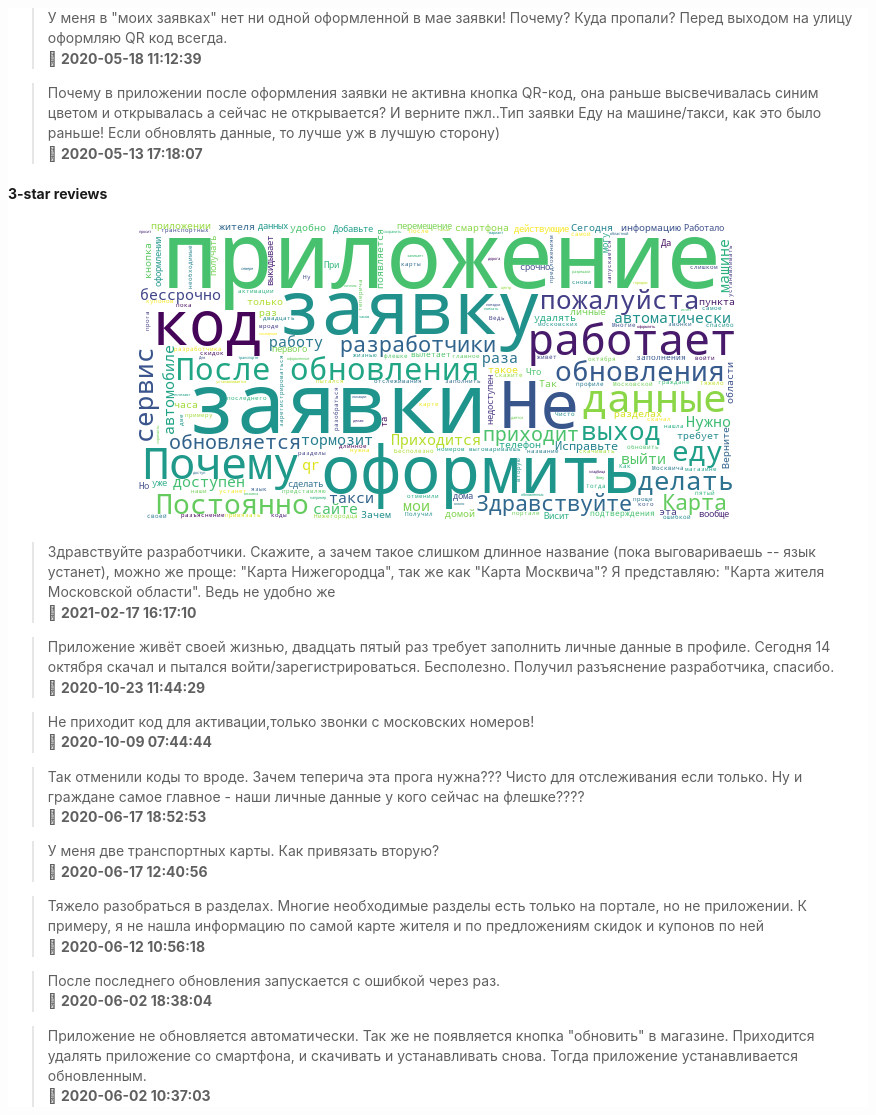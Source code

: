 > У меня в "моих заявках" нет ни одной оформленной в мае заявки! Почему? Куда пропали? Перед выходом на улицу оформляю QR код всегда.<br> :date: __2020-05-18 11:12:39__

> Почему в приложении после оформления заявки не активна кнопка QR-код, она раньше высвечивалась синим цветом и открывалась а сейчас не открывается? И верните пжл..Тип заявки Еду на машине/такси, как это было раньше! Если обновлять данные, то лучше уж в лучшую сторону)<br> :date: __2020-05-13 17:18:07__



#### 3-star reviews

<p align="center">
<img src="3_star_reviews_wordcloud.png" alt="com.nizhniy_mobile 3 reviews"/>
</p>

> Здравствуйте разработчики. Скажите, а зачем такое слишком длинное название (пока выговариваешь -- язык устанет), можно же проще: "Карта Нижегородца", так же как "Карта Москвича"? Я представляю: "Карта жителя Московской области". Ведь не удобно же<br> :date: __2021-02-17 16:17:10__

> Приложение живёт своей жизнью, двадцать пятый раз требует заполнить личные данные в профиле. Сегодня 14 октября скачал и пытался войти/зарегистрироваться. Бесполезно. Получил разъяснение разработчика, спасибо.<br> :date: __2020-10-23 11:44:29__

> Не приходит код для активации,только звонки с московских номеров!<br> :date: __2020-10-09 07:44:44__

> Так отменили коды то вроде. Зачем теперича эта прога нужна??? Чисто для отслеживания если только. Ну и граждане самое главное - наши личные данные у кого сейчас на флешке????<br> :date: __2020-06-17 18:52:53__

> У меня две транспортных карты. Как привязать вторую?<br> :date: __2020-06-17 12:40:56__

> Тяжело разобраться в разделах. Многие необходимые разделы есть только на портале, но не приложении. К примеру, я не нашла информацию по самой карте жителя и по предложениям скидок и купонов по ней<br> :date: __2020-06-12 10:56:18__

> После последнего обновления запускается с ошибкой через раз.<br> :date: __2020-06-02 18:38:04__

> Приложение не обновляется автоматически. Так же не появляется кнопка "обновить" в магазине. Приходится удалять приложение со смартфона, и скачивать и устанавливать снова. Тогда приложение устанавливается обновленным.<br> :date: __2020-06-02 10:37:03__
